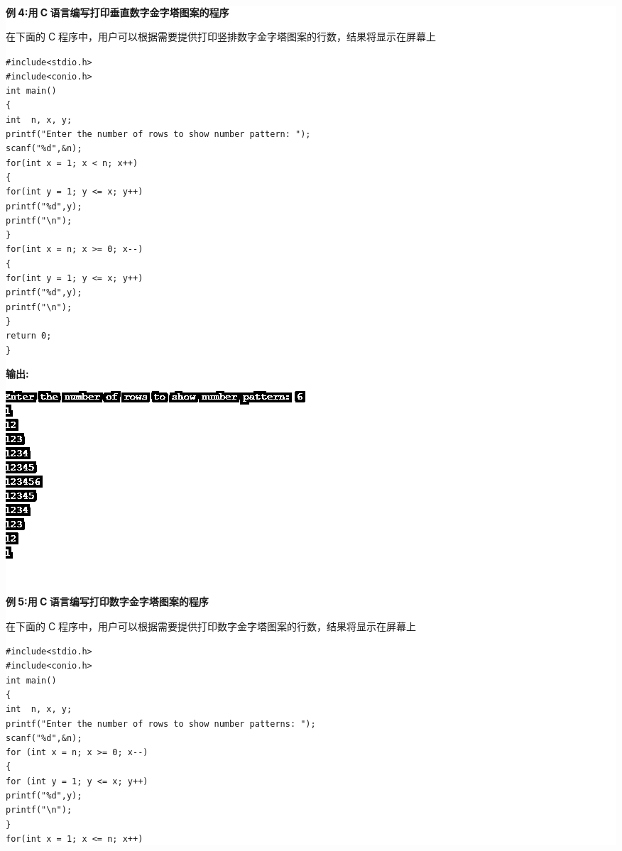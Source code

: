 

**例 4:用 C 语言编写打印垂直数字金字塔图案的程序**

在下面的 C 程序中，用户可以根据需要提供打印竖排数字金字塔图案的行数，结果将显示在屏幕上

```
#include<stdio.h>
#include<conio.h>
int main()
{
int  n, x, y;
printf("Enter the number of rows to show number pattern: ");
scanf("%d",&n);
for(int x = 1; x < n; x++)
{
for(int y = 1; y <= x; y++)
printf("%d",y);
printf("\n");
}
for(int x = n; x >= 0; x--)
{
for(int y = 1; y <= x; y++)
printf("%d",y);
printf("\n");
}
return 0;
}
```

**输出:**

![Patterns in C Programming](img/61df28d856685dc39b4a67dc3707d9fe.png)



**例 5:用 C 语言编写打印数字金字塔图案的程序**

在下面的 C 程序中，用户可以根据需要提供打印数字金字塔图案的行数，结果将显示在屏幕上

```
#include<stdio.h>
#include<conio.h>
int main()
{
int  n, x, y;
printf("Enter the number of rows to show number patterns: ");
scanf("%d",&n);
for (int x = n; x >= 0; x--)
{
for (int y = 1; y <= x; y++)
printf("%d",y);
printf("\n");
}
for(int x = 1; x <= n; x++)
```